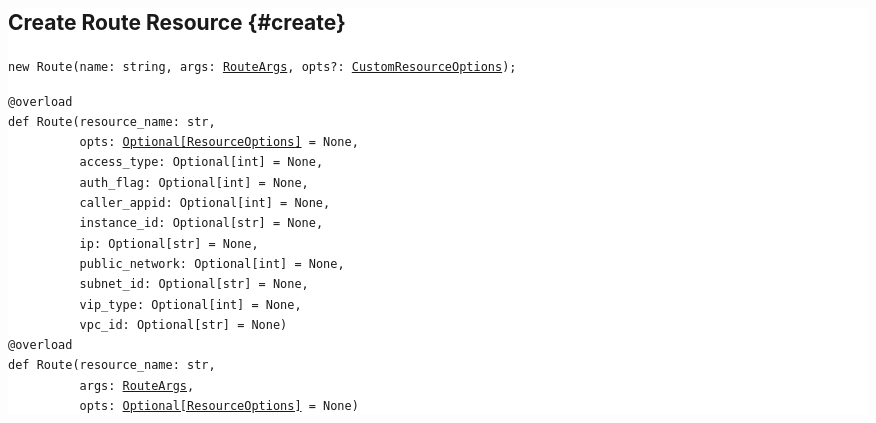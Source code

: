 
</pulumi-choosable>
</div>





</pulumi-examples></div>




## Create Route Resource {#create}
<div>
<pulumi-chooser type="language" options="typescript,python,go,csharp,java,yaml"></pulumi-chooser>
</div>


<div>
<pulumi-choosable type="language" values="javascript,typescript">
<div class="highlight"><pre class="chroma"><code class="language-typescript" data-lang="typescript"><span class="k">new </span><span class="nx">Route</span><span class="p">(</span><span class="nx">name</span><span class="p">:</span> <span class="nx">string</span><span class="p">,</span> <span class="nx">args</span><span class="p">:</span> <span class="nx"><a href="#inputs">RouteArgs</a></span><span class="p">,</span> <span class="nx">opts</span><span class="p">?:</span> <span class="nx"><a href="/docs/reference/pkg/nodejs/pulumi/pulumi/#CustomResourceOptions">CustomResourceOptions</a></span><span class="p">);</span></code></pre></div>
</pulumi-choosable>
</div>

<div>
<pulumi-choosable type="language" values="python">
<div class="highlight"><pre class="chroma"><code class="language-python" data-lang="python"><span class=nd>@overload</span>
<span class="k">def </span><span class="nx">Route</span><span class="p">(</span><span class="nx">resource_name</span><span class="p">:</span> <span class="nx">str</span><span class="p">,</span>
          <span class="nx">opts</span><span class="p">:</span> <span class="nx"><a href="/docs/reference/pkg/python/pulumi/#pulumi.ResourceOptions">Optional[ResourceOptions]</a></span> = None<span class="p">,</span>
          <span class="nx">access_type</span><span class="p">:</span> <span class="nx">Optional[int]</span> = None<span class="p">,</span>
          <span class="nx">auth_flag</span><span class="p">:</span> <span class="nx">Optional[int]</span> = None<span class="p">,</span>
          <span class="nx">caller_appid</span><span class="p">:</span> <span class="nx">Optional[int]</span> = None<span class="p">,</span>
          <span class="nx">instance_id</span><span class="p">:</span> <span class="nx">Optional[str]</span> = None<span class="p">,</span>
          <span class="nx">ip</span><span class="p">:</span> <span class="nx">Optional[str]</span> = None<span class="p">,</span>
          <span class="nx">public_network</span><span class="p">:</span> <span class="nx">Optional[int]</span> = None<span class="p">,</span>
          <span class="nx">subnet_id</span><span class="p">:</span> <span class="nx">Optional[str]</span> = None<span class="p">,</span>
          <span class="nx">vip_type</span><span class="p">:</span> <span class="nx">Optional[int]</span> = None<span class="p">,</span>
          <span class="nx">vpc_id</span><span class="p">:</span> <span class="nx">Optional[str]</span> = None<span class="p">)</span>
<span class=nd>@overload</span>
<span class="k">def </span><span class="nx">Route</span><span class="p">(</span><span class="nx">resource_name</span><span class="p">:</span> <span class="nx">str</span><span class="p">,</span>
          <span class="nx">args</span><span class="p">:</span> <span class="nx"><a href="#inputs">RouteArgs</a></span><span class="p">,</span>
          <span class="nx">opts</span><span class="p">:</span> <span class="nx"><a href="/docs/reference/pkg/python/pulumi/#pulumi.ResourceOptions">Optional[ResourceOptions]</a></span> = None<span class="p">)</span></code></pre></div>
</pulumi-choosable>
</div>
